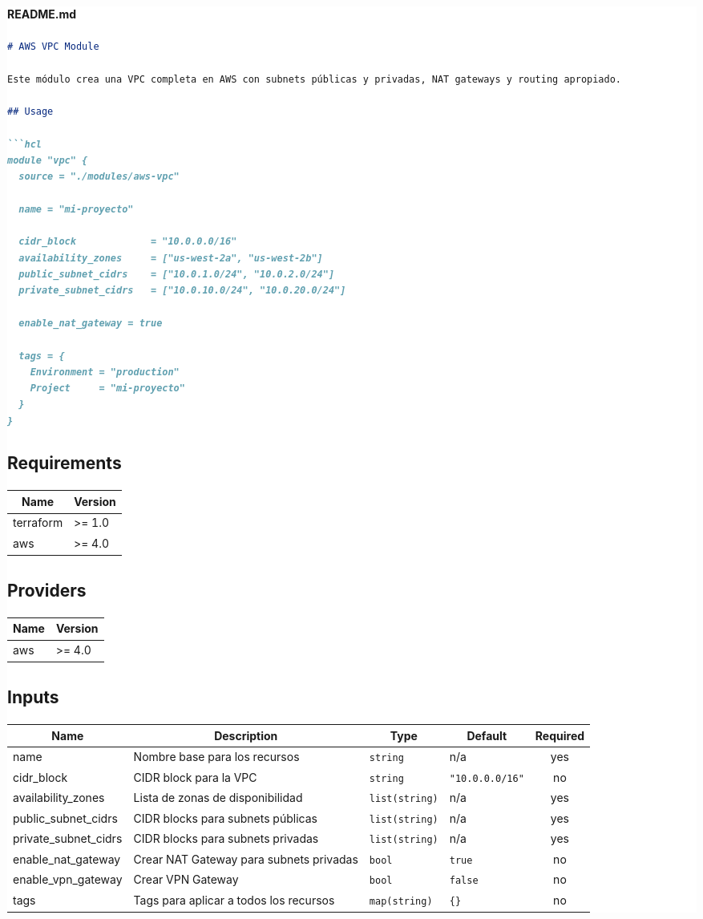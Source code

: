 #### **README.md**

```markdown
# AWS VPC Module

Este módulo crea una VPC completa en AWS con subnets públicas y privadas, NAT gateways y routing apropiado.

## Usage

```hcl
module "vpc" {
  source = "./modules/aws-vpc"
  
  name = "mi-proyecto"
  
  cidr_block             = "10.0.0.0/16"
  availability_zones     = ["us-west-2a", "us-west-2b"]
  public_subnet_cidrs    = ["10.0.1.0/24", "10.0.2.0/24"]
  private_subnet_cidrs   = ["10.0.10.0/24", "10.0.20.0/24"]
  
  enable_nat_gateway = true
  
  tags = {
    Environment = "production"
    Project     = "mi-proyecto"
  }
}
```

## Requirements

| Name | Version |
|------|---------|
| terraform | >= 1.0 |
| aws | >= 4.0 |

## Providers

| Name | Version |
|------|---------|
| aws | >= 4.0 |

## Inputs

| Name | Description | Type | Default | Required |
|------|-------------|------|---------|:--------:|
| name | Nombre base para los recursos | `string` | n/a | yes |
| cidr_block | CIDR block para la VPC | `string` | `"10.0.0.0/16"` | no |
| availability_zones | Lista de zonas de disponibilidad | `list(string)` | n/a | yes |
| public_subnet_cidrs | CIDR blocks para subnets públicas | `list(string)` | n/a | yes |
| private_subnet_cidrs | CIDR blocks para subnets privadas | `list(string)` | n/a | yes |
| enable_nat_gateway | Crear NAT Gateway para subnets privadas | `bool` | `true` | no |
| enable_vpn_gateway | Crear VPN Gateway | `bool` | `false` | no |
| tags | Tags para aplicar a todos los recursos | `map(string)` | `{}` | no |
